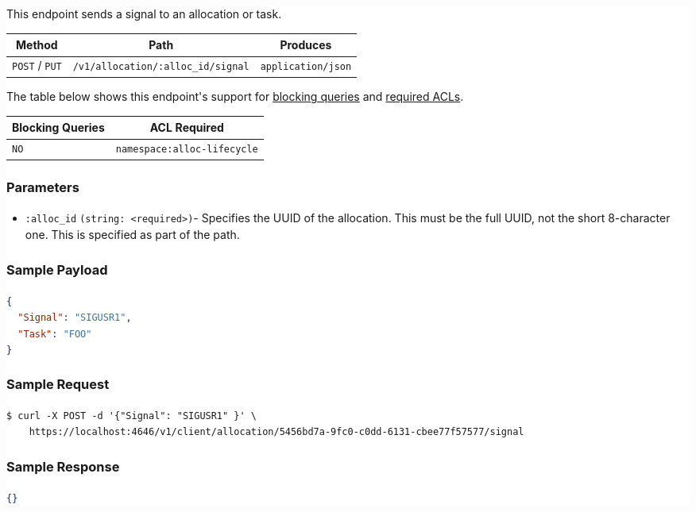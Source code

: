 This endpoint sends a signal to an allocation or task.

| Method | Path                       | Produces                   |
| ------ | -------------------------- | -------------------------- |
| `POST` / `PUT`  | `/v1/allocation/:alloc_id/signal` | `application/json`         |

The table below shows this endpoint's support for
[blocking queries](/api/index.html#blocking-queries) and
[required ACLs](/api/index.html#acls).

| Blocking Queries | ACL Required         |
| ---------------- | -------------------- |
| `NO`            | `namespace:alloc-lifecycle` |

### Parameters

- `:alloc_id` `(string: <required>)`- Specifies the UUID of the allocation. This
  must be the full UUID, not the short 8-character one. This is specified as
  part of the path.

### Sample Payload

```json
{
  "Signal": "SIGUSR1",
  "Task": "FOO"
}
```

### Sample Request

```text
$ curl -X POST -d '{"Signal": "SIGUSR1" }' \
    https://localhost:4646/v1/client/allocation/5456bd7a-9fc0-c0dd-6131-cbee77f57577/signal
```

### Sample Response

```json
{}
```
